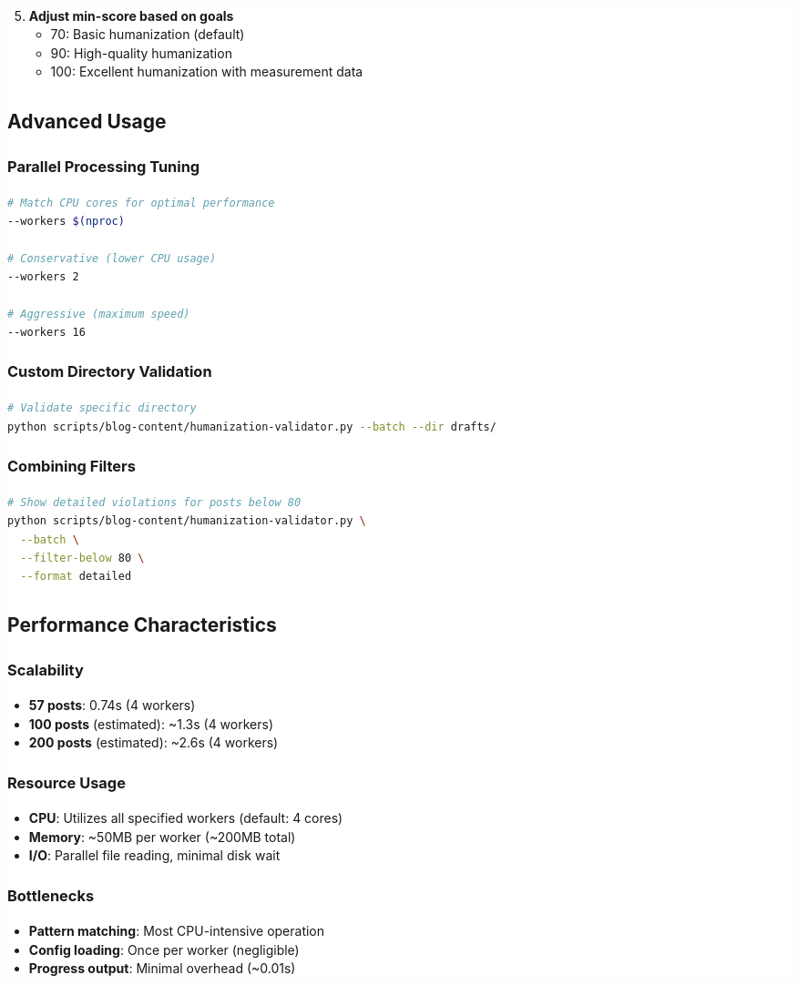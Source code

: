 5. **Adjust min-score based on goals**
   - 70: Basic humanization (default)
   - 90: High-quality humanization
   - 100: Excellent humanization with measurement data

## Advanced Usage

### Parallel Processing Tuning
```bash
# Match CPU cores for optimal performance
--workers $(nproc)

# Conservative (lower CPU usage)
--workers 2

# Aggressive (maximum speed)
--workers 16
```

### Custom Directory Validation
```bash
# Validate specific directory
python scripts/blog-content/humanization-validator.py --batch --dir drafts/
```

### Combining Filters
```bash
# Show detailed violations for posts below 80
python scripts/blog-content/humanization-validator.py \
  --batch \
  --filter-below 80 \
  --format detailed
```

## Performance Characteristics

### Scalability
- **57 posts**: 0.74s (4 workers)
- **100 posts** (estimated): ~1.3s (4 workers)
- **200 posts** (estimated): ~2.6s (4 workers)

### Resource Usage
- **CPU**: Utilizes all specified workers (default: 4 cores)
- **Memory**: ~50MB per worker (~200MB total)
- **I/O**: Parallel file reading, minimal disk wait

### Bottlenecks
- **Pattern matching**: Most CPU-intensive operation
- **Config loading**: Once per worker (negligible)
- **Progress output**: Minimal overhead (~0.01s)

